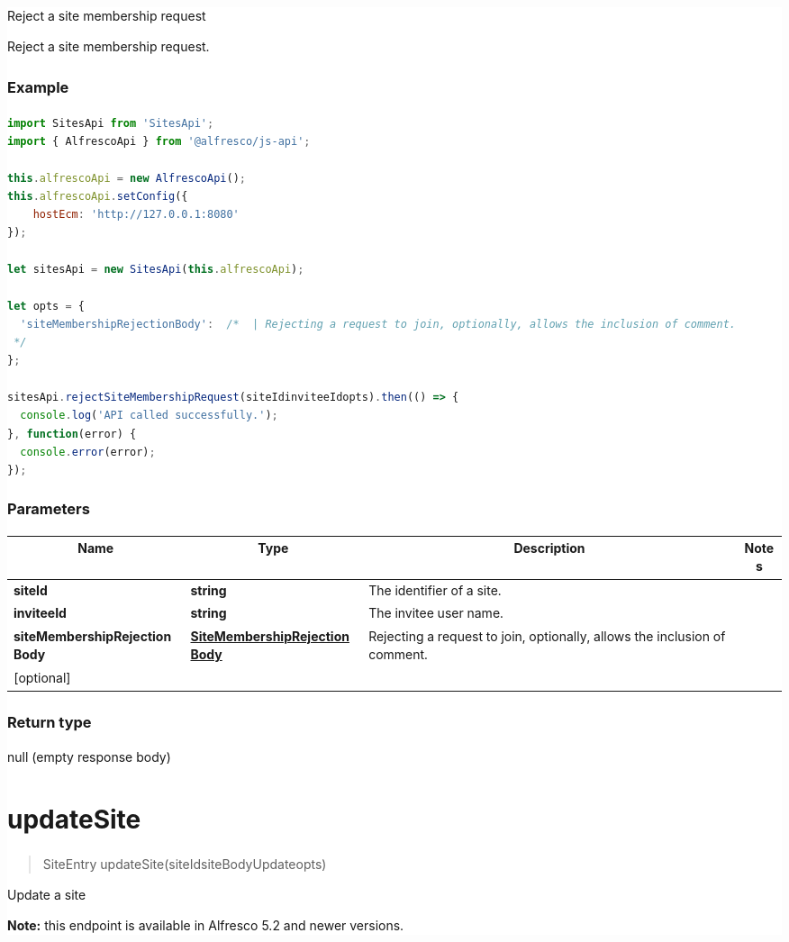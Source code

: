 Reject a site membership request

Reject a site membership request.


### Example
```javascript
import SitesApi from 'SitesApi';
import { AlfrescoApi } from '@alfresco/js-api';

this.alfrescoApi = new AlfrescoApi();
this.alfrescoApi.setConfig({
    hostEcm: 'http://127.0.0.1:8080'
});

let sitesApi = new SitesApi(this.alfrescoApi);

let opts = { 
  'siteMembershipRejectionBody':  /*  | Rejecting a request to join, optionally, allows the inclusion of comment.
 */
};

sitesApi.rejectSiteMembershipRequest(siteIdinviteeIdopts).then(() => {
  console.log('API called successfully.');
}, function(error) {
  console.error(error);
});

```

### Parameters

Name | Type | Description  | Notes
------------- | ------------- | ------------- | -------------
 **siteId** | **string**| The identifier of a site. | 
 **inviteeId** | **string**| The invitee user name. | 
 **siteMembershipRejectionBody** | [**SiteMembershipRejectionBody**](SiteMembershipRejectionBody.md)| Rejecting a request to join, optionally, allows the inclusion of comment.
 | [optional] 

### Return type

null (empty response body)

<a name="updateSite"></a>
# **updateSite**
> SiteEntry updateSite(siteIdsiteBodyUpdateopts)

Update a site

**Note:** this endpoint is available in Alfresco 5.2 and newer versions.
